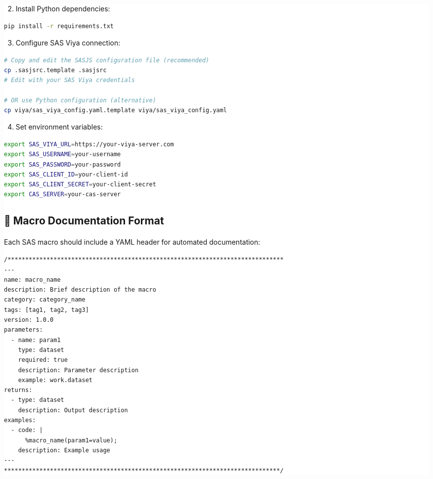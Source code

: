 2. Install Python dependencies:
```bash
pip install -r requirements.txt
```

3. Configure SAS Viya connection:
```bash
# Copy and edit the SASJS configuration file (recommended)
cp .sasjsrc.template .sasjsrc
# Edit with your SAS Viya credentials

# OR use Python configuration (alternative)
cp viya/sas_viya_config.yaml.template viya/sas_viya_config.yaml
```

4. Set environment variables:
```bash
export SAS_VIYA_URL=https://your-viya-server.com
export SAS_USERNAME=your-username
export SAS_PASSWORD=your-password
export SAS_CLIENT_ID=your-client-id
export SAS_CLIENT_SECRET=your-client-secret
export CAS_SERVER=your-cas-server
```

## 📝 Macro Documentation Format

Each SAS macro should include a YAML header for automated documentation:

```sas
/******************************************************************************
---
name: macro_name
description: Brief description of the macro
category: category_name
tags: [tag1, tag2, tag3]
version: 1.0.0
parameters:
  - name: param1
    type: dataset
    required: true
    description: Parameter description
    example: work.dataset
returns:
  - type: dataset
    description: Output description
examples:
  - code: |
      %macro_name(param1=value);
    description: Example usage
---
******************************************************************************/
```
